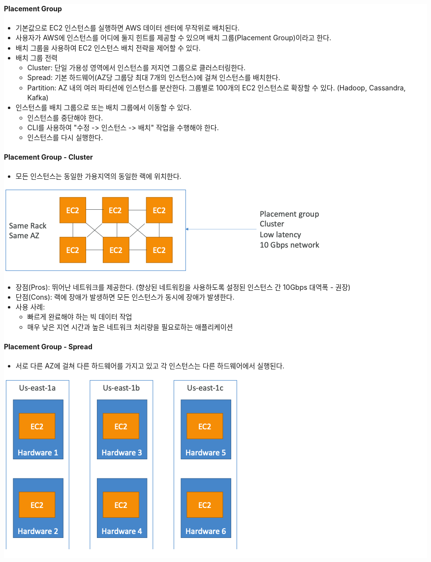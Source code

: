 #### Placement Group

- 기본값으로 EC2 인스턴스를 실행하면 AWS 데이터 센터에 무작위로 배치된다.
- 사용자가 AWS에 인스턴스를 어디에 둘지 힌트를 제공할 수 있으며 배치 그룹(Placement Group)이라고 한다.
- 배치 그룹을 사용하여 EC2 인스턴스 배치 전략을 제어할 수 있다.
- 배치 그룹 전력
  - Cluster: 단일 가용성 영역에서 인스턴스를 저지연 그룹으로 클러스터링한다. 
  - Spread: 기본 하드웨어(AZ당 그룹당 최대 7개의 인스턴스)에 걸쳐 인스턴스를 배치한다.
  - Partition: AZ 내의 여러 파티션에 인스턴스를 분산한다. 그룹별로 100개의 EC2 인스턴스로 확장할 수 있다. (Hadoop, Cassandra, Kafka)
- 인스턴스를 배치 그룹으로 또는 배치 그룹에서 이동할 수 있다.
  - 인스턴스를 중단해야 한다.
  - CLI를 사용하여 "수정 -> 인스턴스 -> 배치" 작업을 수행해야 한다.
  - 인스턴스를 다시 실행한다.

#### Placement Group - Cluster

- 모든 인스턴스는 동일한 가용지역의 동일한 랙에 위치한다.

![2-placement-group-cluster.png](images%2F2-placement-group-cluster.png)

- 장점(Pros): 뛰어난 네트워크를 제공한다. (향상된 네트워킹을 사용하도록 설정된 인스턴스 간 10Gbps 대역폭 - 권장)
- 단점(Cons): 랙에 장애가 발생하면 모든 인스턴스가 동시에 장애가 발생한다.
- 사용 사례:
  - 빠르게 완료해야 하는 빅 데이터 작업
  - 매우 낮은 지연 시간과 높은 네트워크 처리량을 필요로하는 애플리케이션

#### Placement Group - Spread

- 서로 다른 AZ에 걸쳐 다른 하드웨어를 가지고 있고 각 인스턴스는 다른 하드웨어에서 실행된다.

![3-placement-group-spread.png](images%2F3-placement-group-spread.png)
